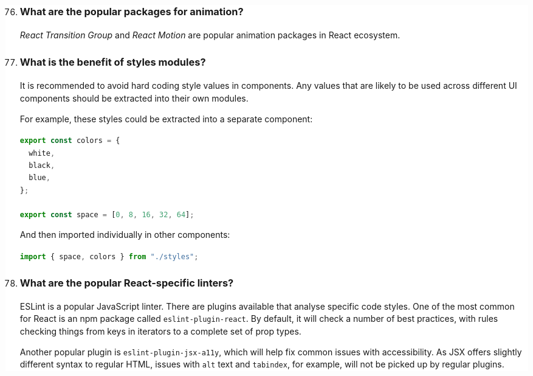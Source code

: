 

76. ### What are the popular packages for animation?

    _React Transition Group_ and _React Motion_ are popular animation packages in React ecosystem.



77. ### What is the benefit of styles modules?

    It is recommended to avoid hard coding style values in components. Any values that are likely to be used across different UI components should be extracted into their own modules.

    For example, these styles could be extracted into a separate component:

    ```javascript
    export const colors = {
      white,
      black,
      blue,
    };

    export const space = [0, 8, 16, 32, 64];
    ```

    And then imported individually in other components:

    ```javascript
    import { space, colors } from "./styles";
    ```



78. ### What are the popular React-specific linters?

    ESLint is a popular JavaScript linter. There are plugins available that analyse specific code styles. One of the most common for React is an npm package called `eslint-plugin-react`. By default, it will check a number of best practices, with rules checking things from keys in iterators to a complete set of prop types.

    Another popular plugin is `eslint-plugin-jsx-a11y`, which will help fix common issues with accessibility. As JSX offers slightly different syntax to regular HTML, issues with `alt` text and `tabindex`, for example, will not be picked up by regular plugins.


